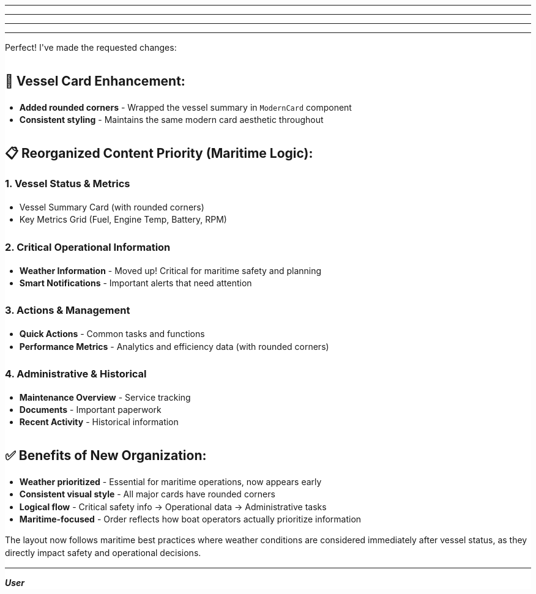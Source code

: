 

---



---



---



---

Perfect! I've made the requested changes:

## 🎯 **Vessel Card Enhancement:**
- **Added rounded corners** - Wrapped the vessel summary in `ModernCard` component
- **Consistent styling** - Maintains the same modern card aesthetic throughout

## 📋 **Reorganized Content Priority (Maritime Logic):**

### **1. Vessel Status & Metrics**
- Vessel Summary Card (with rounded corners)
- Key Metrics Grid (Fuel, Engine Temp, Battery, RPM)

### **2. Critical Operational Information**
- **Weather Information** - Moved up! Critical for maritime safety and planning
- **Smart Notifications** - Important alerts that need attention

### **3. Actions & Management**
- **Quick Actions** - Common tasks and functions
- **Performance Metrics** - Analytics and efficiency data (with rounded corners)

### **4. Administrative & Historical**
- **Maintenance Overview** - Service tracking
- **Documents** - Important paperwork
- **Recent Activity** - Historical information

## ✅ **Benefits of New Organization:**

- **Weather prioritized** - Essential for maritime operations, now appears early
- **Consistent visual style** - All major cards have rounded corners
- **Logical flow** - Critical safety info → Operational data → Administrative tasks
- **Maritime-focused** - Order reflects how boat operators actually prioritize information

The layout now follows maritime best practices where weather conditions are considered immediately after vessel status, as they directly impact safety and operational decisions.

---

_**User**_
